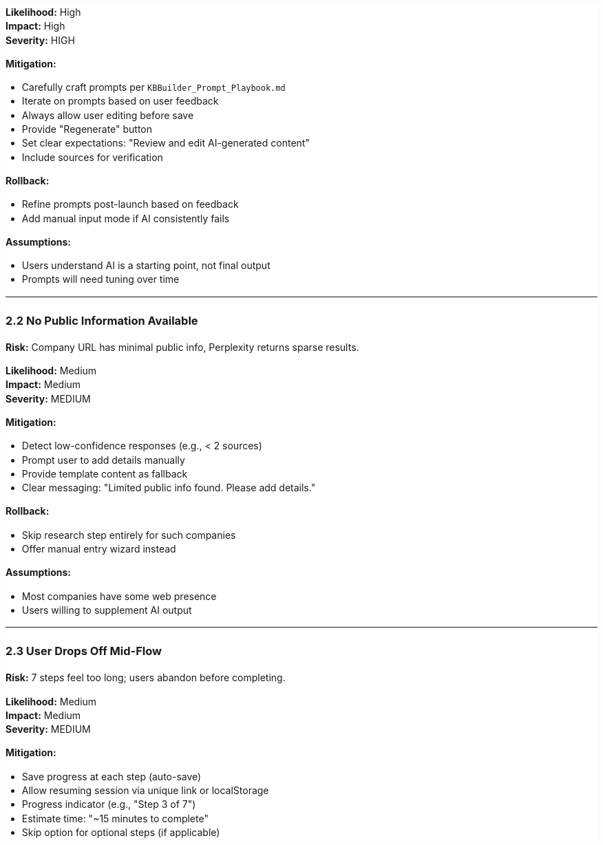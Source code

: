**Likelihood:** High  
**Impact:** High  
**Severity:** HIGH

**Mitigation:**
- Carefully craft prompts per `KBBuilder_Prompt_Playbook.md`
- Iterate on prompts based on user feedback
- Always allow user editing before save
- Provide "Regenerate" button
- Set clear expectations: "Review and edit AI-generated content"
- Include sources for verification

**Rollback:**
- Refine prompts post-launch based on feedback
- Add manual input mode if AI consistently fails

**Assumptions:**
- Users understand AI is a starting point, not final output
- Prompts will need tuning over time

---

### 2.2 No Public Information Available

**Risk:** Company URL has minimal public info, Perplexity returns sparse results.

**Likelihood:** Medium  
**Impact:** Medium  
**Severity:** MEDIUM

**Mitigation:**
- Detect low-confidence responses (e.g., < 2 sources)
- Prompt user to add details manually
- Provide template content as fallback
- Clear messaging: "Limited public info found. Please add details."

**Rollback:**
- Skip research step entirely for such companies
- Offer manual entry wizard instead

**Assumptions:**
- Most companies have some web presence
- Users willing to supplement AI output

---

### 2.3 User Drops Off Mid-Flow

**Risk:** 7 steps feel too long; users abandon before completing.

**Likelihood:** Medium  
**Impact:** Medium  
**Severity:** MEDIUM

**Mitigation:**
- Save progress at each step (auto-save)
- Allow resuming session via unique link or localStorage
- Progress indicator (e.g., "Step 3 of 7")
- Estimate time: "~15 minutes to complete"
- Skip option for optional steps (if applicable)
